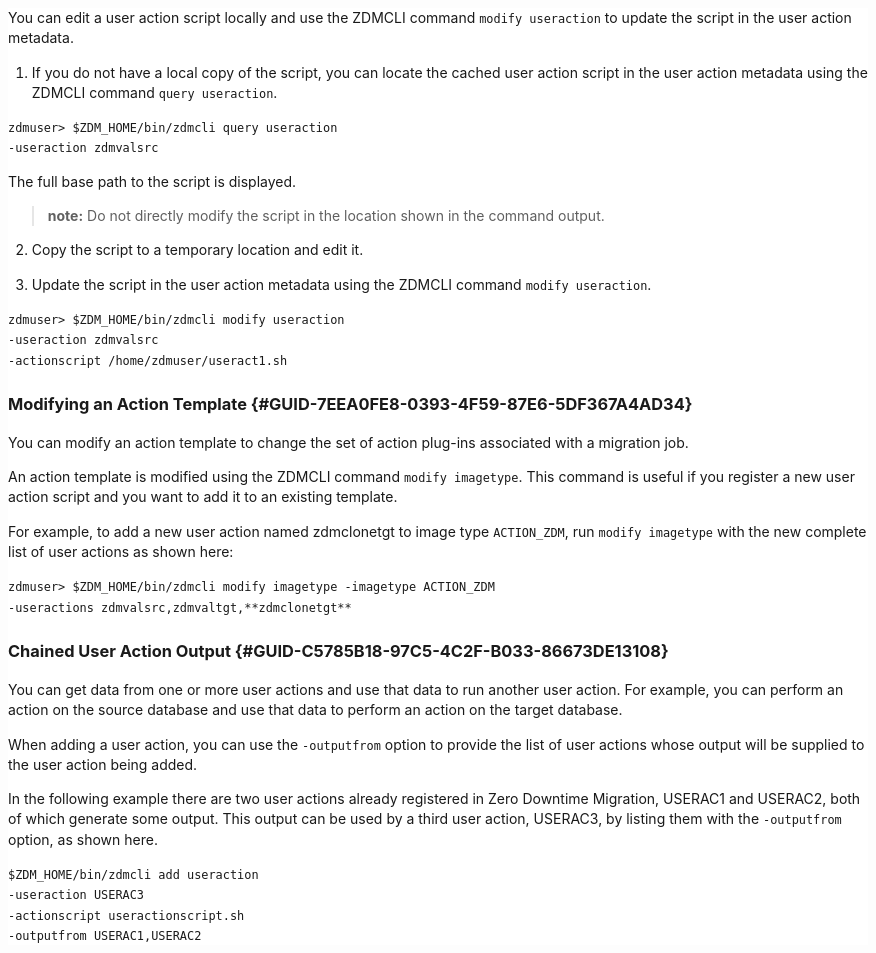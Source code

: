 You can edit a user action script locally and use the ZDMCLI command `modify useraction` to update the script in the user action metadata. 

1. If you do not have a local copy of the script, you can locate the cached user action script in the user action metadata using the ZDMCLI command `query useraction`. 
```
zdmuser> $ZDM_HOME/bin/zdmcli query useraction
-useraction zdmvalsrc
```


The full base path to the script is displayed. 

> **note:** Do not directly modify the script in the location shown in the command output. 

2. Copy the script to a temporary location and edit it.

3. Update the script in the user action metadata using the ZDMCLI command `modify useraction`. 
```
zdmuser> $ZDM_HOME/bin/zdmcli modify useraction
-useraction zdmvalsrc
-actionscript /home/zdmuser/useract1.sh
```





### Modifying an Action Template {#GUID-7EEA0FE8-0393-4F59-87E6-5DF367A4AD34}

You can modify an action template to change the set of action plug-ins associated with a migration job.

An action template is modified using the ZDMCLI command `modify imagetype`. This command is useful if you register a new user action script and you want to add it to an existing template. 

For example, to add a new user action named zdmclonetgt to image type `ACTION_ZDM`, run `modify imagetype` with the new complete list of user actions as shown here: 
```
zdmuser> $ZDM_HOME/bin/zdmcli modify imagetype -imagetype ACTION_ZDM
-useractions zdmvalsrc,zdmvaltgt,**zdmclonetgt**
```


### Chained User Action Output {#GUID-C5785B18-97C5-4C2F-B033-86673DE13108}

You can get data from one or more user actions and use that data to run another user action. For example, you can perform an action on the source database and use that data to perform an action on the target database.

When adding a user action, you can use the `-outputfrom` option to provide the list of user actions whose output will be supplied to the user action being added. 

In the following example there are two user actions already registered in Zero Downtime Migration, USERAC1 and USERAC2, both of which generate some output. This output can be used by a third user action, USERAC3, by listing them with the `-outputfrom` option, as shown here. 
```
$ZDM_HOME/bin/zdmcli add useraction
-useraction USERAC3
-actionscript useractionscript.sh
-outputfrom USERAC1,USERAC2
```
